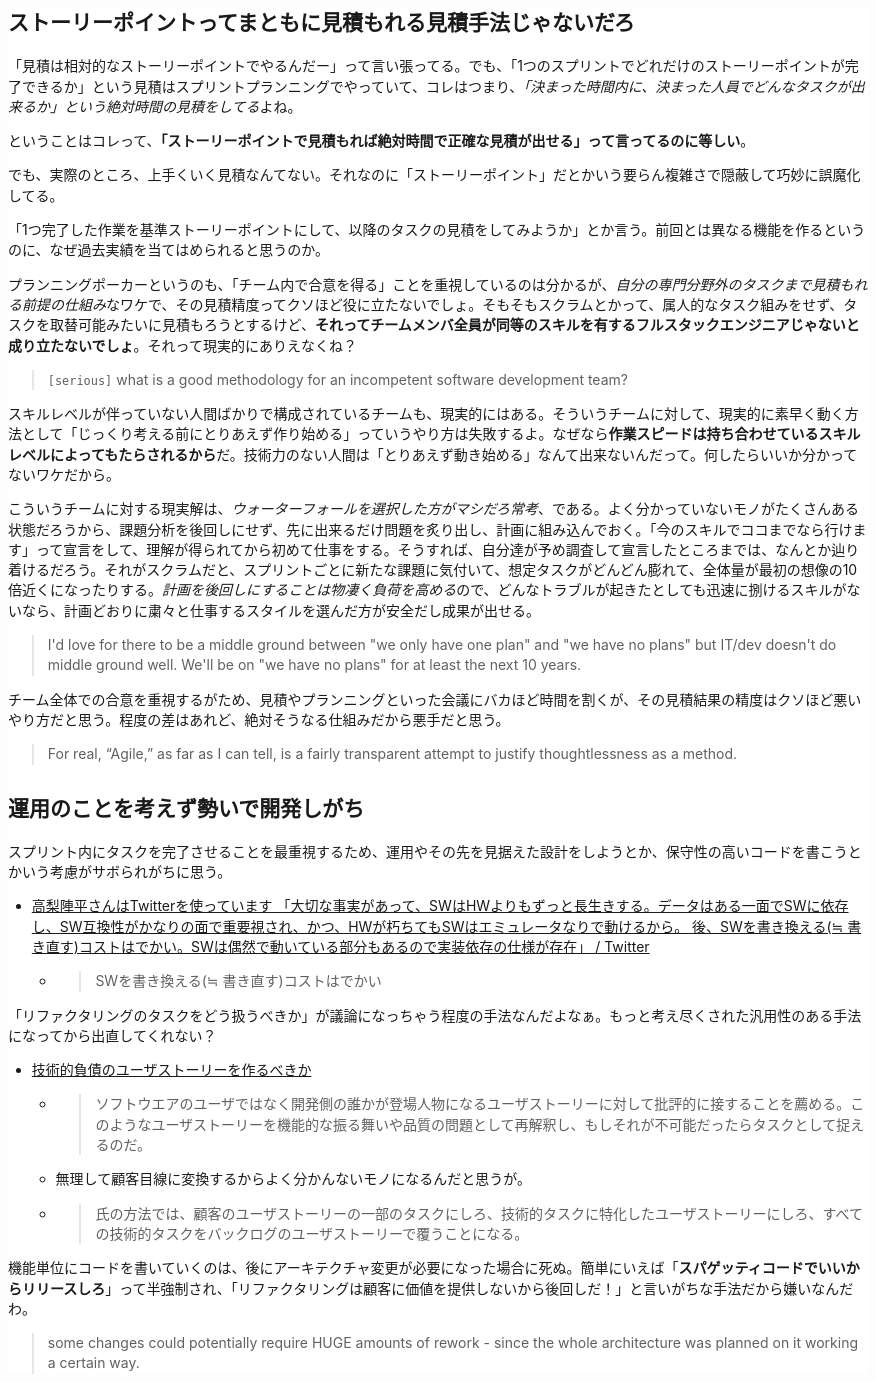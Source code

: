 
## ストーリーポイントってまともに見積もれる見積手法じゃないだろ

「見積は相対的なストーリーポイントでやるんだー」って言い張ってる。でも、「1つのスプリントでどれだけのストーリーポイントが完了できるか」という見積はスプリントプランニングでやっていて、コレはつまり、*「決まった時間内に、決まった人員でどんなタスクが出来るか」という絶対時間の見積をしてる*よね。

ということはコレって、**「ストーリーポイントで見積もれば絶対時間で正確な見積が出せる」って言ってるのに等しい**。

でも、実際のところ、上手くいく見積なんてない。それなのに「ストーリーポイント」だとかいう要らん複雑さで隠蔽して巧妙に誤魔化してる。

「1つ完了した作業を基準ストーリーポイントにして、以降のタスクの見積をしてみようか」とか言う。前回とは異なる機能を作るというのに、なぜ過去実績を当てはめられると思うのか。

プランニングポーカーというのも、「チーム内で合意を得る」ことを重視しているのは分かるが、*自分の専門分野外のタスクまで見積もれる前提の仕組み*なワケで、その見積精度ってクソほど役に立たないでしょ。そもそもスクラムとかって、属人的なタスク組みをせず、タスクを取替可能みたいに見積もろうとするけど、**それってチームメンバ全員が同等のスキルを有するフルスタックエンジニアじゃないと成り立たないでしょ**。それって現実的にありえなくね？

> `[serious]` what is a good methodology for an incompetent software development team?

スキルレベルが伴っていない人間ばかりで構成されているチームも、現実的にはある。そういうチームに対して、現実的に素早く動く方法として「じっくり考える前にとりあえず作り始める」っていうやり方は失敗するよ。なぜなら**作業スピードは持ち合わせているスキルレベルによってもたらされるから**だ。技術力のない人間は「とりあえず動き始める」なんて出来ないんだって。何したらいいか分かってないワケだから。

こういうチームに対する現実解は、*ウォーターフォールを選択した方がマシだろ常考*、である。よく分かっていないモノがたくさんある状態だろうから、課題分析を後回しにせず、先に出来るだけ問題を炙り出し、計画に組み込んでおく。「今のスキルでココまでなら行けます」って宣言をして、理解が得られてから初めて仕事をする。そうすれば、自分達が予め調査して宣言したところまでは、なんとか辿り着けるだろう。それがスクラムだと、スプリントごとに新たな課題に気付いて、想定タスクがどんどん膨れて、全体量が最初の想像の10倍近くになったりする。*計画を後回しにすることは物凄く負荷を高める*ので、どんなトラブルが起きたとしても迅速に捌けるスキルがないなら、計画どおりに粛々と仕事するスタイルを選んだ方が安全だし成果が出せる。

> I'd love for there to be a middle ground between "we only have one plan" and "we have no plans" but IT/dev doesn't do middle ground well. We'll be on "we have no plans" for at least the next 10 years.

チーム全体での合意を重視するがため、見積やプランニングといった会議にバカほど時間を割くが、その見積結果の精度はクソほど悪いやり方だと思う。程度の差はあれど、絶対そうなる仕組みだから悪手だと思う。

> For real, “Agile,” as far as I can tell, is a fairly transparent attempt to justify thoughtlessness as a method.


## 運用のことを考えず勢いで開発しがち

スプリント内にタスクを完了させることを最重視するため、運用やその先を見据えた設計をしようとか、保守性の高いコードを書こうとかいう考慮がサボられがちに思う。

- [高梨陣平さんはTwitterを使っています 「大切な事実があって、SWはHWよりもずっと長生きする。データはある一面でSWに依存し、SW互換性がかなりの面で重要視され、かつ、HWが朽ちてもSWはエミュレータなりで動けるから。 後、SWを書き換える(≒ 書き直す)コストはでかい。SWは偶然で動いている部分もあるので実装依存の仕様が存在」 / Twitter](https://mobile.twitter.com/jingbay/status/1443545498338664449)
  - > SWを書き換える(≒ 書き直す)コストはでかい

「リファクタリングのタスクをどう扱うべきか」が議論になっちゃう程度の手法なんだよなぁ。もっと考え尽くされた汎用性のある手法になってから出直してくれない？

- [技術的負債のユーザストーリーを作るべきか](https://www.infoq.com/jp/news/2013/03/user-stories-technical-debt/)
  - > ソフトウエアのユーザではなく開発側の誰かが登場人物になるユーザストーリーに対して批評的に接することを薦める。このようなユーザストーリーを機能的な振る舞いや品質の問題として再解釈し、もしそれが不可能だったらタスクとして捉えるのだ。
  - 無理して顧客目線に変換するからよく分かんないモノになるんだと思うが。
  - > 氏の方法では、顧客のユーザストーリーの一部のタスクにしろ、技術的タスクに特化したユーザストーリーにしろ、すべての技術的タスクをバックログのユーザストーリーで覆うことになる。

機能単位にコードを書いていくのは、後にアーキテクチャ変更が必要になった場合に死ぬ。簡単にいえば「**スパゲッティコードでいいからリリースしろ**」って半強制され、「リファクタリングは顧客に価値を提供しないから後回しだ！」と言いがちな手法だから嫌いなんだわ。

> some changes could potentially require HUGE amounts of rework - since the whole architecture was planned on it working a certain way.
